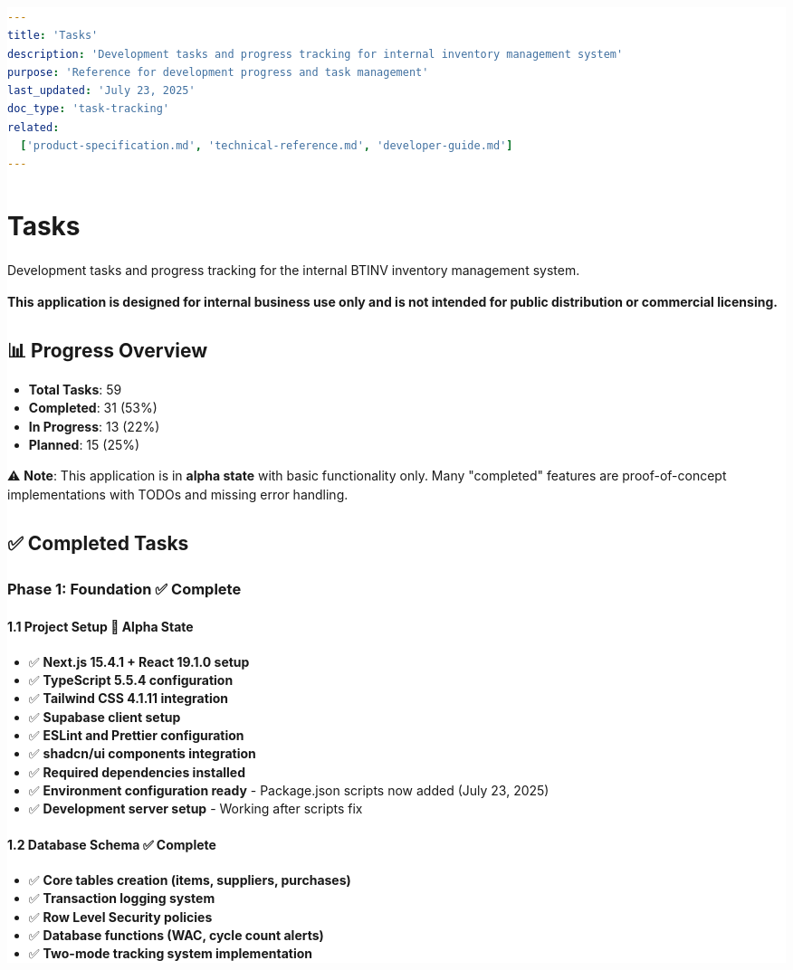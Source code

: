```yaml
---
title: 'Tasks'
description: 'Development tasks and progress tracking for internal inventory management system'
purpose: 'Reference for development progress and task management'
last_updated: 'July 23, 2025'
doc_type: 'task-tracking'
related:
  ['product-specification.md', 'technical-reference.md', 'developer-guide.md']
---
```


# Tasks

Development tasks and progress tracking for the internal BTINV inventory management system.

**This application is designed for internal business use only and is not intended for public distribution or commercial licensing.**

## 📊 **Progress Overview**

- **Total Tasks**: 59
- **Completed**: 31 (53%)
- **In Progress**: 13 (22%)
- **Planned**: 15 (25%)

⚠️ **Note**: This application is in **alpha state** with basic functionality only. Many "completed" features are proof-of-concept implementations with TODOs and missing error handling.

## ✅ **Completed Tasks**

### **Phase 1: Foundation** ✅ **Complete**

#### **1.1 Project Setup** 🚧 **Alpha State**

- ✅ **Next.js 15.4.1 + React 19.1.0 setup**
- ✅ **TypeScript 5.5.4 configuration**
- ✅ **Tailwind CSS 4.1.11 integration**
- ✅ **Supabase client setup**
- ✅ **ESLint and Prettier configuration**
- ✅ **shadcn/ui components integration**
- ✅ **Required dependencies installed**
- ✅ **Environment configuration ready** - Package.json scripts now added (July 23, 2025)
- ✅ **Development server setup** - Working after scripts fix

#### **1.2 Database Schema** ✅ **Complete**

- ✅ **Core tables creation (items, suppliers, purchases)**
- ✅ **Transaction logging system**
- ✅ **Row Level Security policies**
- ✅ **Database functions (WAC, cycle count alerts)**
- ✅ **Two-mode tracking system implementation**
